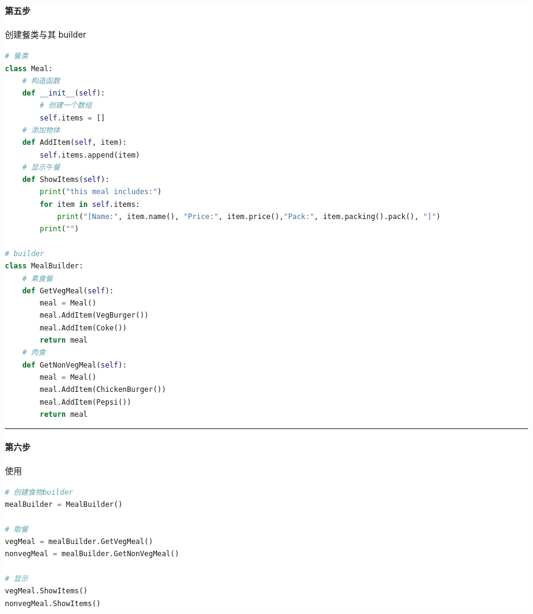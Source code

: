 
#### 第五步

创建餐类与其 builder

````python
# 餐类
class Meal:
    # 构造函数
    def __init__(self):
        # 创建一个数组
        self.items = []
    # 添加物体
    def AddItem(self, item):
        self.items.append(item)
    # 显示午餐
    def ShowItems(self):
        print("this meal includes:")
        for item in self.items:
            print("[Name:", item.name(), "Price:", item.price(),"Pack:", item.packing().pack(), "]")
        print("")

# builder
class MealBuilder:
    # 素食餐
    def GetVegMeal(self):
        meal = Meal()
        meal.AddItem(VegBurger())
        meal.AddItem(Coke())
        return meal
    # 肉食
    def GetNonVegMeal(self):
        meal = Meal()
        meal.AddItem(ChickenBurger())
        meal.AddItem(Pepsi())
        return meal

````

---

#### 第六步

使用

````python
# 创建食物builder
mealBuilder = MealBuilder()

# 取餐
vegMeal = mealBuilder.GetVegMeal()
nonvegMeal = mealBuilder.GetNonVegMeal()

# 显示
vegMeal.ShowItems()
nonvegMeal.ShowItems()
````
